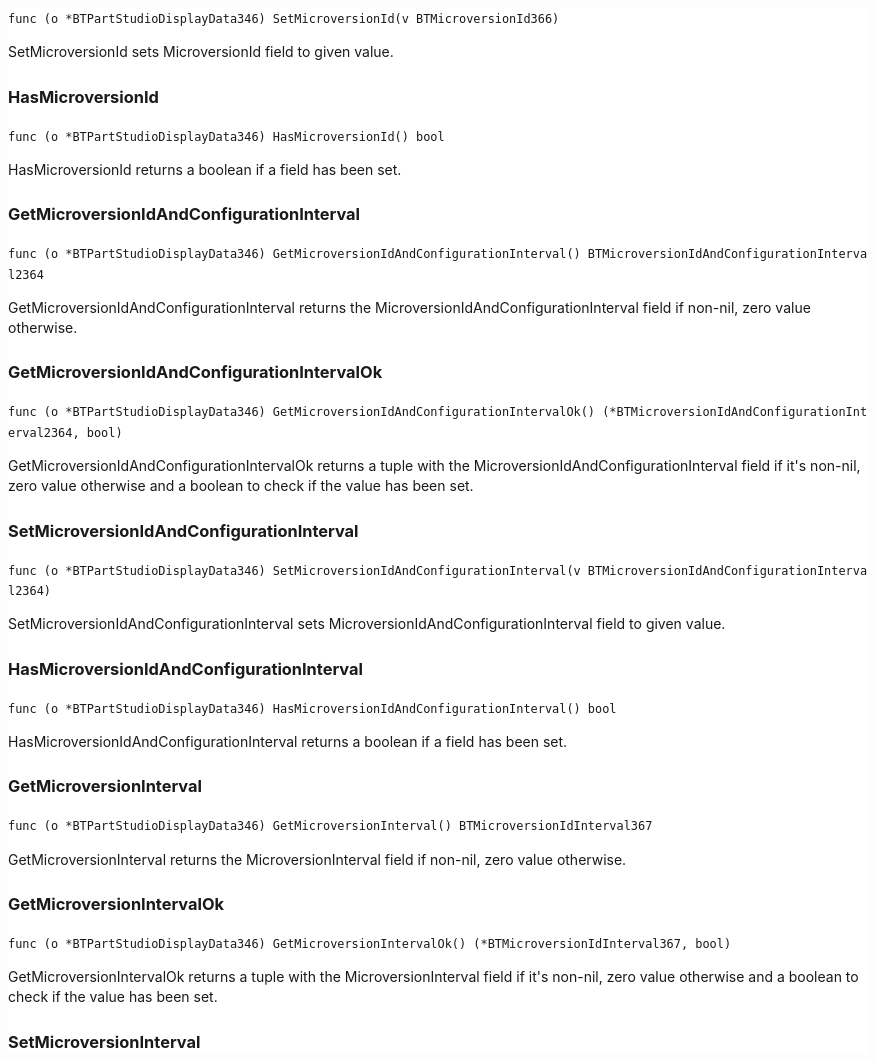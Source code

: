 `func (o *BTPartStudioDisplayData346) SetMicroversionId(v BTMicroversionId366)`

SetMicroversionId sets MicroversionId field to given value.

### HasMicroversionId

`func (o *BTPartStudioDisplayData346) HasMicroversionId() bool`

HasMicroversionId returns a boolean if a field has been set.

### GetMicroversionIdAndConfigurationInterval

`func (o *BTPartStudioDisplayData346) GetMicroversionIdAndConfigurationInterval() BTMicroversionIdAndConfigurationInterval2364`

GetMicroversionIdAndConfigurationInterval returns the MicroversionIdAndConfigurationInterval field if non-nil, zero value otherwise.

### GetMicroversionIdAndConfigurationIntervalOk

`func (o *BTPartStudioDisplayData346) GetMicroversionIdAndConfigurationIntervalOk() (*BTMicroversionIdAndConfigurationInterval2364, bool)`

GetMicroversionIdAndConfigurationIntervalOk returns a tuple with the MicroversionIdAndConfigurationInterval field if it's non-nil, zero value otherwise
and a boolean to check if the value has been set.

### SetMicroversionIdAndConfigurationInterval

`func (o *BTPartStudioDisplayData346) SetMicroversionIdAndConfigurationInterval(v BTMicroversionIdAndConfigurationInterval2364)`

SetMicroversionIdAndConfigurationInterval sets MicroversionIdAndConfigurationInterval field to given value.

### HasMicroversionIdAndConfigurationInterval

`func (o *BTPartStudioDisplayData346) HasMicroversionIdAndConfigurationInterval() bool`

HasMicroversionIdAndConfigurationInterval returns a boolean if a field has been set.

### GetMicroversionInterval

`func (o *BTPartStudioDisplayData346) GetMicroversionInterval() BTMicroversionIdInterval367`

GetMicroversionInterval returns the MicroversionInterval field if non-nil, zero value otherwise.

### GetMicroversionIntervalOk

`func (o *BTPartStudioDisplayData346) GetMicroversionIntervalOk() (*BTMicroversionIdInterval367, bool)`

GetMicroversionIntervalOk returns a tuple with the MicroversionInterval field if it's non-nil, zero value otherwise
and a boolean to check if the value has been set.

### SetMicroversionInterval
